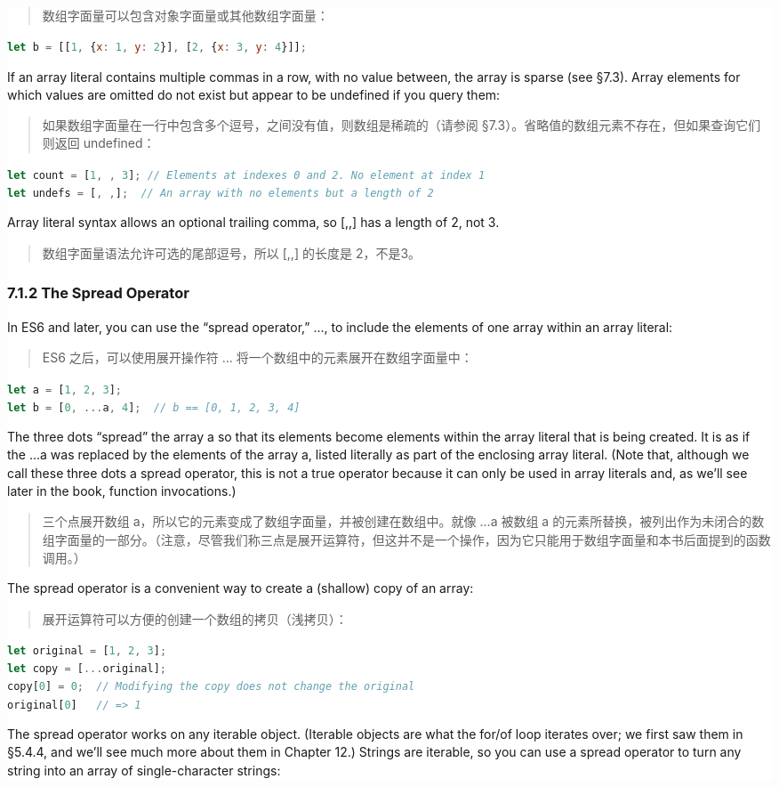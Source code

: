> 数组字面量可以包含对象字面量或其他数组字面量：

```js
let b = [[1, {x: 1, y: 2}], [2, {x: 3, y: 4}]];
```

If an array literal contains multiple commas in a row, with no value between, the array is sparse (see §7.3). Array
elements for which values are omitted do not exist but appear to be undefined if you query them:

> 如果数组字面量在一行中包含多个逗号，之间没有值，则数组是稀疏的（请参阅 §7.3）。省略值的数组元素不存在，但如果查询它们则返回
> undefined：

```js
let count = [1, , 3]; // Elements at indexes 0 and 2. No element at index 1
let undefs = [, ,];  // An array with no elements but a length of 2
```

Array literal syntax allows an optional trailing comma, so [,,] has a length of 2, not 3.

> 数组字面量语法允许可选的尾部逗号，所以 [,,] 的长度是 2，不是3。

### 7.1.2 The Spread Operator

In ES6 and later, you can use the “spread operator,” ..., to include the elements of one array within an array literal:

> ES6 之后，可以使用展开操作符 ... 将一个数组中的元素展开在数组字面量中：

```js
let a = [1, 2, 3];
let b = [0, ...a, 4];  // b == [0, 1, 2, 3, 4]
```

The three dots “spread” the array a so that its elements become elements within the array literal that is being created.
It is as if the ...a was replaced by the elements of the array a, listed literally as part of the enclosing array
literal. (Note that, although we call these three dots a spread operator, this is not a true operator because it can
only be used in array literals and, as we’ll see later in the book, function invocations.)

> 三个点展开数组 a，所以它的元素变成了数组字面量，并被创建在数组中。就像 ...a 被数组 a
> 的元素所替换，被列出作为未闭合的数组字面量的一部分。（注意，尽管我们称三点是展开运算符，但这并不是一个操作，因为它只能用于数组字面量和本书后面提到的函数调用。）

The spread operator is a convenient way to create a (shallow) copy of an array:

> 展开运算符可以方便的创建一个数组的拷贝（浅拷贝）：

```js
let original = [1, 2, 3];
let copy = [...original];
copy[0] = 0;  // Modifying the copy does not change the original
original[0]   // => 1
```

The spread operator works on any iterable object. (Iterable objects are what the for/of loop iterates over; we first saw
them in §5.4.4, and we’ll see much more about them in Chapter 12.) Strings are iterable, so you can use a spread
operator to turn any string into an array of single-character strings:
